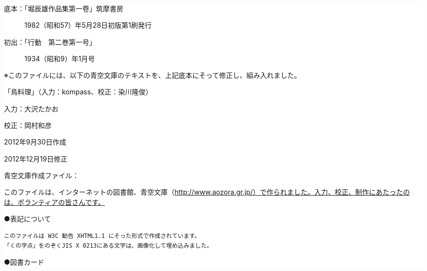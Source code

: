 



底本：「堀辰雄作品集第一卷」筑摩書房

　　　1982（昭和57）年5月28日初版第1刷発行

初出：「行動　第二巻第一号」

　　　1934（昭和9）年1月号

※このファイルには、以下の青空文庫のテキストを、上記底本にそって修正し、組み入れました。

「鳥料理」（入力：kompass、校正：染川隆俊）

入力：大沢たかお

校正：岡村和彦

2012年9月30日作成

2012年12月19日修正

青空文庫作成ファイル：

このファイルは、インターネットの図書館、青空文庫（http://www.aozora.gr.jp/）で作られました。入力、校正、制作にあたったのは、ボランティアの皆さんです。











●表記について


	このファイルは W3C 勧告 XHTML1.1 にそった形式で作成されています。
	「くの字点」をのぞくJIS X 0213にある文字は、画像化して埋め込みました。







●図書カード